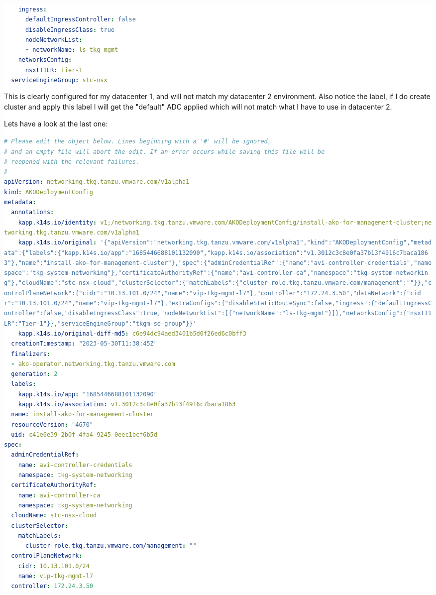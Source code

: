 ```yaml
    ingress:
      defaultIngressController: false
      disableIngressClass: true
      nodeNetworkList:
      - networkName: ls-tkg-mgmt
    networksConfig:
      nsxtT1LR: Tier-1
  serviceEngineGroup: stc-nsx
```

This is clearly configured for my datacenter 1, and will not match my datacenter 2 environment. Also notice the label, if I do create cluster and apply this label I will get the "default" ADC applied which will not match what I have to use in datacenter 2. 

Lets have a look at the last one:

```yaml
# Please edit the object below. Lines beginning with a '#' will be ignored,
# and an empty file will abort the edit. If an error occurs while saving this file will be
# reopened with the relevant failures.
#
apiVersion: networking.tkg.tanzu.vmware.com/v1alpha1
kind: AKODeploymentConfig
metadata:
  annotations:
    kapp.k14s.io/identity: v1;/networking.tkg.tanzu.vmware.com/AKODeploymentConfig/install-ako-for-management-cluster;networking.tkg.tanzu.vmware.com/v1alpha1
    kapp.k14s.io/original: '{"apiVersion":"networking.tkg.tanzu.vmware.com/v1alpha1","kind":"AKODeploymentConfig","metadata":{"labels":{"kapp.k14s.io/app":"1685446688101132090","kapp.k14s.io/association":"v1.3012c3c8e0fa37b13f4916c7baca1863"},"name":"install-ako-for-management-cluster"},"spec":{"adminCredentialRef":{"name":"avi-controller-credentials","namespace":"tkg-system-networking"},"certificateAuthorityRef":{"name":"avi-controller-ca","namespace":"tkg-system-networking"},"cloudName":"stc-nsx-cloud","clusterSelector":{"matchLabels":{"cluster-role.tkg.tanzu.vmware.com/management":""}},"controlPlaneNetwork":{"cidr":"10.13.101.0/24","name":"vip-tkg-mgmt-l7"},"controller":"172.24.3.50","dataNetwork":{"cidr":"10.13.101.0/24","name":"vip-tkg-mgmt-l7"},"extraConfigs":{"disableStaticRouteSync":false,"ingress":{"defaultIngressController":false,"disableIngressClass":true,"nodeNetworkList":[{"networkName":"ls-tkg-mgmt"}]},"networksConfig":{"nsxtT1LR":"Tier-1"}},"serviceEngineGroup":"tkgm-se-group"}}'
    kapp.k14s.io/original-diff-md5: c6e94dc94aed3401b5d0f26ed6c0bff3
  creationTimestamp: "2023-05-30T11:38:45Z"
  finalizers:
  - ako-operator.networking.tkg.tanzu.vmware.com
  generation: 2
  labels:
    kapp.k14s.io/app: "1685446688101132090"
    kapp.k14s.io/association: v1.3012c3c8e0fa37b13f4916c7baca1863
  name: install-ako-for-management-cluster
  resourceVersion: "4670"
  uid: c41e6e39-2b0f-4fa4-9245-0eec1bcf6b5d
spec:
  adminCredentialRef:
    name: avi-controller-credentials
    namespace: tkg-system-networking
  certificateAuthorityRef:
    name: avi-controller-ca
    namespace: tkg-system-networking
  cloudName: stc-nsx-cloud
  clusterSelector:
    matchLabels:
      cluster-role.tkg.tanzu.vmware.com/management: ""
  controlPlaneNetwork:
    cidr: 10.13.101.0/24
    name: vip-tkg-mgmt-l7
  controller: 172.24.3.50
```